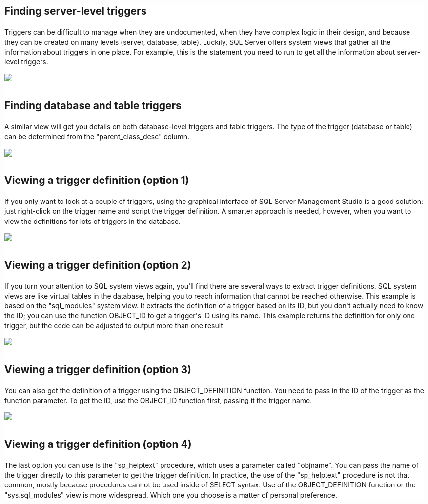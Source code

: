## Finding server-level triggers

Triggers can be difficult to manage when they are undocumented, when they have complex logic in their design, and because they can be created on many levels (server, database, table). Luckily, SQL Server offers system views that gather all the information about triggers in one place. For example, this is the statement you need to run to get all the information about server-level triggers.

![](https://i.imgur.com/rA1c7D4.png)

## Finding database and table triggers

A similar view will get you details on both database-level triggers and table triggers. The type of the trigger (database or table) can be determined from the "parent_class_desc" column.

![](https://i.imgur.com/gsgieiF.png)

## Viewing a trigger definition (option 1)

If you only want to look at a couple of triggers, using the graphical interface of SQL Server Management Studio is a good solution: just right-click on the trigger name and script the trigger definition. A smarter approach is needed, however, when you want to view the definitions for lots of triggers in the database.

![](https://i.imgur.com/AvSkdRb.png)

## Viewing a trigger definition (option 2)

If you turn your attention to SQL system views again, you'll find there are several ways to extract trigger definitions. SQL system views are like virtual tables in the database, helping you to reach information that cannot be reached otherwise. This example is based on the "sql_modules" system view. It extracts the definition of a trigger based on its ID, but you don't actually need to know the ID; you can use the function OBJECT_ID to get a trigger's ID using its name. This example returns the definition for only one trigger, but the code can be adjusted to output more than one result.

![](https://i.imgur.com/aQsXGUg.png)

## Viewing a trigger definition (option 3)

You can also get the definition of a trigger using the OBJECT_DEFINITION function. You need to pass in the ID of the trigger as the function parameter. To get the ID, use the OBJECT_ID function first, passing it the trigger name.

![](https://i.imgur.com/7cYp0JL.png)

## Viewing a trigger definition (option 4)

The last option you can use is the "sp_helptext" procedure, which uses a parameter called "objname". You can pass the name of the trigger directly to this parameter to get the trigger definition. In practice, the use of the "sp_helptext" procedure is not that common, mostly because procedures cannot be used inside of SELECT syntax. Use of the OBJECT_DEFINITION function or the "sys.sql_modules" view is more widespread. Which one you choose is a matter of personal preference.
